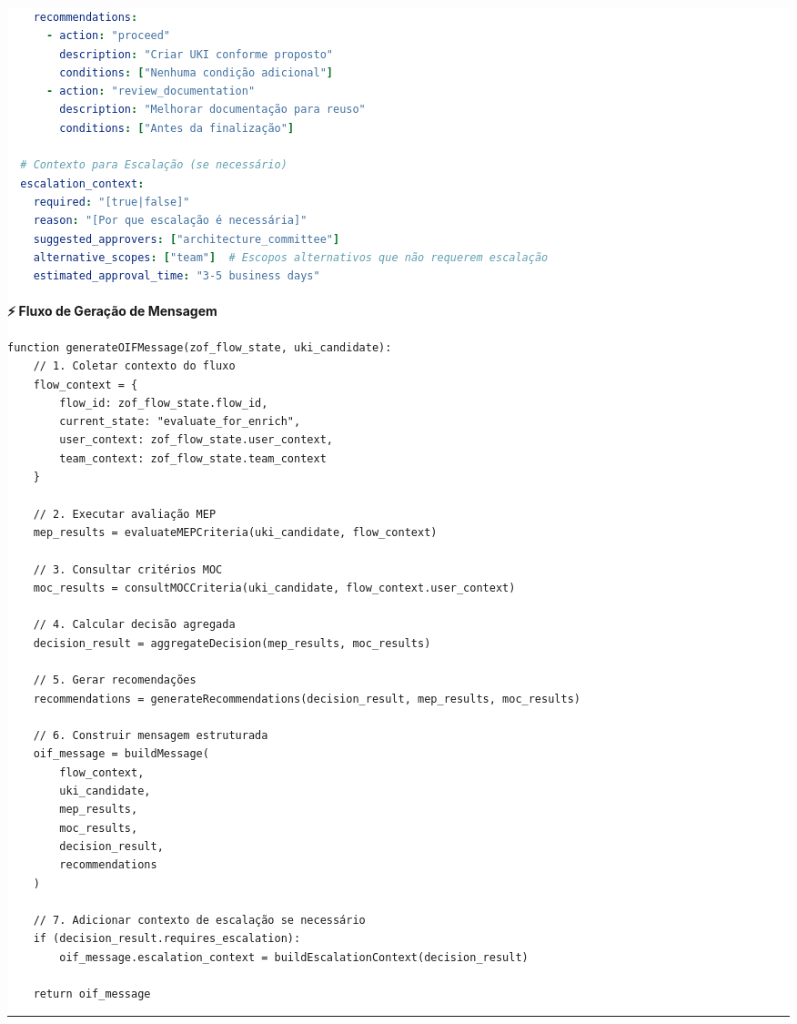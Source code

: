 ```yaml
    recommendations:
      - action: "proceed"
        description: "Criar UKI conforme proposto"
        conditions: ["Nenhuma condição adicional"]
      - action: "review_documentation"  
        description: "Melhorar documentação para reuso"
        conditions: ["Antes da finalização"]

  # Contexto para Escalação (se necessário)
  escalation_context:
    required: "[true|false]"
    reason: "[Por que escalação é necessária]"
    suggested_approvers: ["architecture_committee"]
    alternative_scopes: ["team"]  # Escopos alternativos que não requerem escalação
    estimated_approval_time: "3-5 business days"
```

#### ⚡ **Fluxo de Geração de Mensagem**

```pseudocode
function generateOIFMessage(zof_flow_state, uki_candidate):
    // 1. Coletar contexto do fluxo
    flow_context = {
        flow_id: zof_flow_state.flow_id,
        current_state: "evaluate_for_enrich",
        user_context: zof_flow_state.user_context,
        team_context: zof_flow_state.team_context
    }
    
    // 2. Executar avaliação MEP
    mep_results = evaluateMEPCriteria(uki_candidate, flow_context)
    
    // 3. Consultar critérios MOC
    moc_results = consultMOCCriteria(uki_candidate, flow_context.user_context)
    
    // 4. Calcular decisão agregada
    decision_result = aggregateDecision(mep_results, moc_results)
    
    // 5. Gerar recomendações
    recommendations = generateRecommendations(decision_result, mep_results, moc_results)
    
    // 6. Construir mensagem estruturada
    oif_message = buildMessage(
        flow_context,
        uki_candidate, 
        mep_results,
        moc_results,
        decision_result,
        recommendations
    )
    
    // 7. Adicionar contexto de escalação se necessário
    if (decision_result.requires_escalation):
        oif_message.escalation_context = buildEscalationContext(decision_result)
    
    return oif_message
```

---